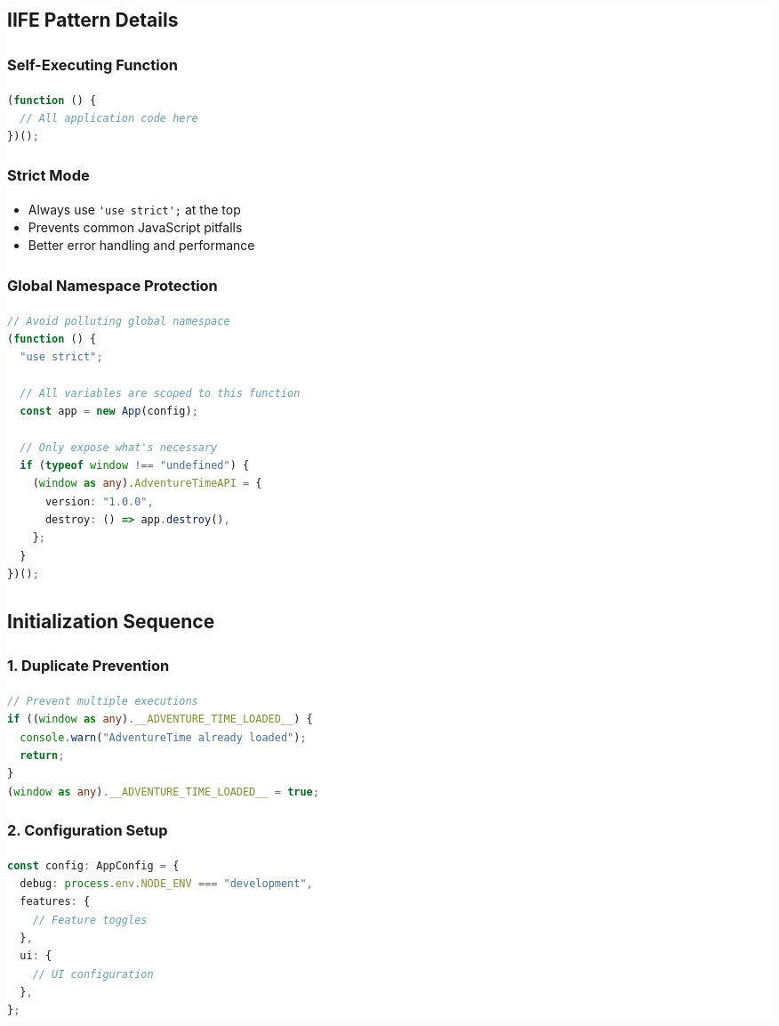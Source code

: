 ## IIFE Pattern Details

### Self-Executing Function

```typescript
(function () {
  // All application code here
})();
```

### Strict Mode

- Always use `'use strict';` at the top
- Prevents common JavaScript pitfalls
- Better error handling and performance

### Global Namespace Protection

```typescript
// Avoid polluting global namespace
(function () {
  "use strict";

  // All variables are scoped to this function
  const app = new App(config);

  // Only expose what's necessary
  if (typeof window !== "undefined") {
    (window as any).AdventureTimeAPI = {
      version: "1.0.0",
      destroy: () => app.destroy(),
    };
  }
})();
```

## Initialization Sequence

### 1. Duplicate Prevention

```typescript
// Prevent multiple executions
if ((window as any).__ADVENTURE_TIME_LOADED__) {
  console.warn("AdventureTime already loaded");
  return;
}
(window as any).__ADVENTURE_TIME_LOADED__ = true;
```

### 2. Configuration Setup

```typescript
const config: AppConfig = {
  debug: process.env.NODE_ENV === "development",
  features: {
    // Feature toggles
  },
  ui: {
    // UI configuration
  },
};
```
